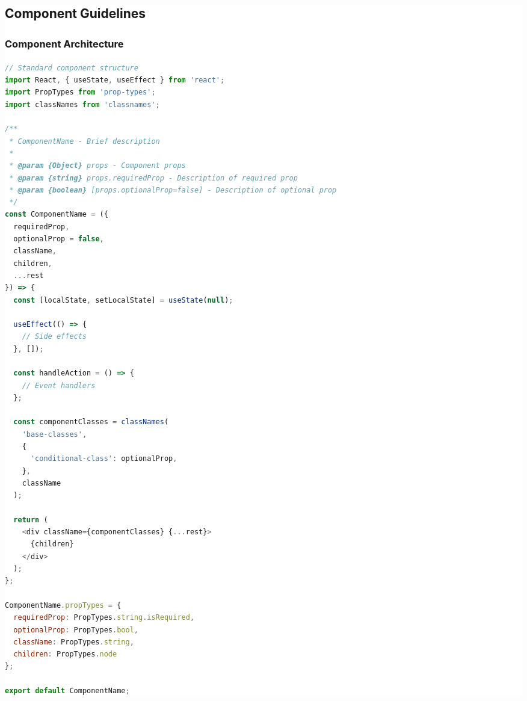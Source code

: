 ## Component Guidelines

### Component Architecture
```javascript
// Standard component structure
import React, { useState, useEffect } from 'react';
import PropTypes from 'prop-types';
import classNames from 'classnames';

/**
 * ComponentName - Brief description
 * 
 * @param {Object} props - Component props
 * @param {string} props.requiredProp - Description of required prop
 * @param {boolean} [props.optionalProp=false] - Description of optional prop
 */
const ComponentName = ({ 
  requiredProp, 
  optionalProp = false,
  className,
  children,
  ...rest 
}) => {
  const [localState, setLocalState] = useState(null);

  useEffect(() => {
    // Side effects
  }, []);

  const handleAction = () => {
    // Event handlers
  };

  const componentClasses = classNames(
    'base-classes',
    {
      'conditional-class': optionalProp,
    },
    className
  );

  return (
    <div className={componentClasses} {...rest}>
      {children}
    </div>
  );
};

ComponentName.propTypes = {
  requiredProp: PropTypes.string.isRequired,
  optionalProp: PropTypes.bool,
  className: PropTypes.string,
  children: PropTypes.node
};

export default ComponentName;
```
